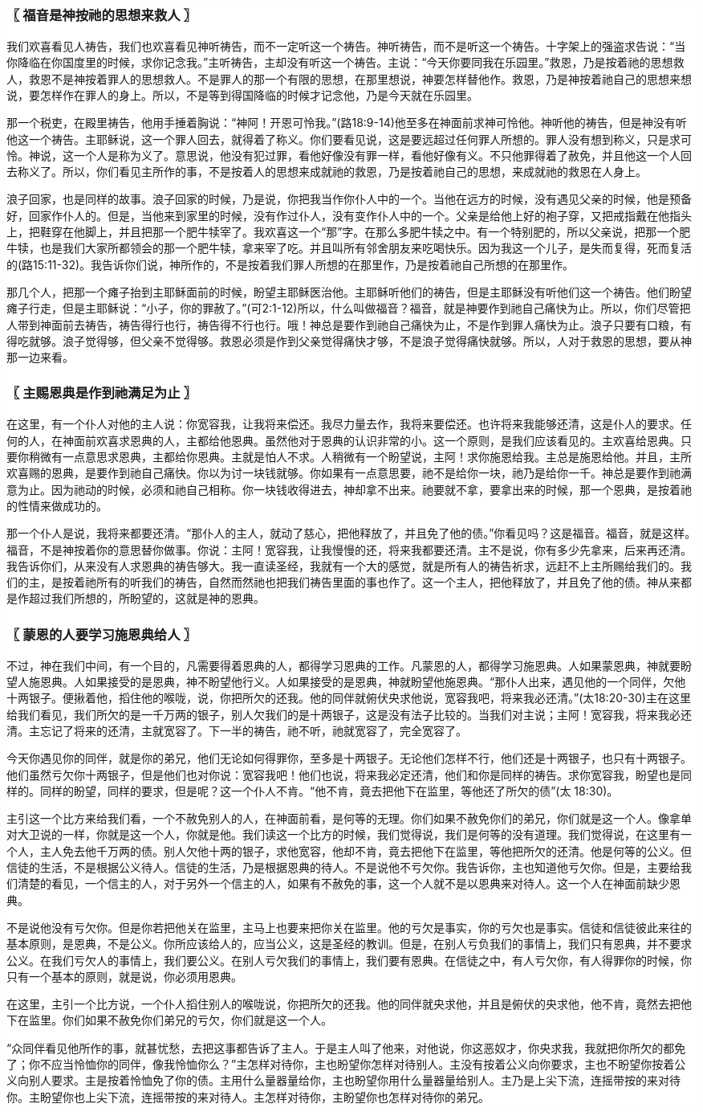 

### 〖 福音是神按祂的思想来救人 〗

我们欢喜看见人祷告，我们也欢喜看见神听祷告，而不一定听这一个祷告。神听祷告，而不是听这一个祷告。十字架上的强盗求告说：“当你降临在你国度里的时候，求你记念我。”主听祷告，主却没有听这一个祷告。主说：“今天你要同我在乐园里。”救恩，乃是按着祂的思想救人，救恩不是神按着罪人的思想救人。不是罪人的那一个有限的思想，在那里想说，神要怎样替他作。救恩，乃是神按着祂自己的思想来想说，要怎样作在罪人的身上。所以，不是等到得国降临的时候才记念他，乃是今天就在乐园里。

那一个税吏，在殿里祷告，他用手捶着胸说：“神阿！开恩可怜我。”(路18:9-14)他至多在神面前求神可怜他。神听他的祷告，但是神没有听他这一个祷告。主耶稣说，这一个罪人回去，就得着了称义。你们要看见说，这是要远超过任何罪人所想的。罪人没有想到称义，只是求可怜。神说，这一个人是称为义了。意思说，他没有犯过罪，看他好像没有罪一样，看他好像有义。不只他罪得着了赦免，并且他这一个人回去称义了。所以，你们看见主所作的事，不是按着人的思想来成就祂的救恩，乃是按着祂自己的思想，来成就祂的救恩在人身上。

浪子回家，也是同样的故事。浪子回家的时候，乃是说，你把我当作你仆人中的一个。当他在远方的时候，没有遇见父亲的时候，他是预备好，回家作仆人的。但是，当他来到家里的时候，没有作过仆人，没有变作仆人中的一个。父亲是给他上好的袍子穿，又把戒指戴在他指头上，把鞋穿在他脚上，并且把那一个肥牛犊宰了。我欢喜这一个“那”字。在那么多肥牛犊之中。有一个特别肥的，所以父亲说，把那一个肥牛犊，也是我们大家所都领会的那一个肥牛犊，拿来宰了吃。并且叫所有邻舍朋友来吃喝快乐。因为我这一个儿子，是失而复得，死而复活的(路15:11-32)。我告诉你们说，神所作的，不是按着我们罪人所想的在那里作，乃是按着祂自己所想的在那里作。

那几个人，把那一个瘫子抬到主耶稣面前的时候，盼望主耶稣医治他。主耶稣听他们的祷告，但是主耶稣没有听他们这一个祷告。他们盼望瘫子行走，但是主耶稣说：“小子，你的罪赦了。”(可2:1-12)所以，什么叫做福音？福音，就是神要作到祂自己痛快为止。所以，你们尽管把人带到神面前去祷告，祷告得行也行，祷告得不行也行。哦！神总是要作到祂自己痛快为止，不是作到罪人痛快为止。浪子只要有口粮，有得吃就够。浪子觉得够，但父亲不觉得够。救恩必须是作到父亲觉得痛快才够，不是浪子觉得痛快就够。所以，人对于救恩的思想，要从神那一边来看。



### 〖 主赐恩典是作到祂满足为止 〗

在这里，有一个仆人对他的主人说：你宽容我，让我将来偿还。我尽力量去作，我将来要偿还。也许将来我能够还清，这是仆人的要求。任何的人，在神面前欢喜求恩典的人，主都给他恩典。虽然他对于恩典的认识非常的小。这一个原则，是我们应该看见的。主欢喜给恩典。只要你稍微有一点意思求恩典，主都给你恩典。主就是怕人不求。人稍微有一个盼望说，主阿！求你施恩给我。主总是施恩给他。并且，主所欢喜赐的恩典，是要作到祂自己痛快。你以为讨一块钱就够。你如果有一点意思要，祂不是给你一块，祂乃是给你一千。神总是要作到祂满意为止。因为祂动的时候，必须和祂自己相称。你一块钱收得进去，神却拿不出来。祂要就不拿，要拿出来的时候，那一个恩典，是按着祂的性情来做成功的。

那一个仆人是说，我将来都要还清。“那仆人的主人，就动了慈心，把他释放了，并且免了他的债。”你看见吗？这是福音。福音，就是这样。福音，不是神按着你的意思替你做事。你说：主阿！宽容我，让我慢慢的还，将来我都要还清。主不是说，你有多少先拿来，后来再还清。我告诉你们，从来没有人求恩典的祷告够大。我一直读圣经，我就有一个大的感觉，就是所有人的祷告祈求，远赶不上主所赐给我们的。我们的主，是按着祂所有的听我们的祷告，自然而然祂也把我们祷告里面的事也作了。这一个主人，把他释放了，并且免了他的债。神从来都是作超过我们所想的，所盼望的，这就是神的恩典。



### 〖 蒙恩的人要学习施恩典给人 〗

不过，神在我们中间，有一个目的，凡需要得着恩典的人，都得学习恩典的工作。凡蒙恩的人，都得学习施恩典。人如果蒙恩典，神就要盼望人施恩典。人如果接受的是恩典，神不盼望他行义。人如果接受的是恩典，神就盼望他施恩典。“那仆人出来，遇见他的一个同伴，欠他十两银子。便揪着他，搯住他的喉咙，说，你把所欠的还我。他的同伴就俯伏央求他说，宽容我吧，将来我必还清。”(太18:20-30)主在这里给我们看见，我们所欠的是一千万两的银子，别人欠我们的是十两银子，这是没有法子比较的。当我们对主说；主阿！宽容我，将来我必还清。主忘记了将来的还清，主就宽容了。下一半的祷告，祂不听，祂就宽容了，完全宽容了。

今天你遇见你的同伴，就是你的弟兄，他们无论如何得罪你，至多是十两银子。无论他们怎样不行，他们还是十两银子，也只有十两银子。他们虽然亏欠你十两银子，但是他们也对你说：宽容我吧！他们也说，将来我必定还清，他们和你是同样的祷告。求你宽容我，盼望也是同样的。同样的盼望，同样的要求，但是呢？这一个仆人不肯。“他不肯，竟去把他下在监里，等他还了所欠的债”(太 18:30)。

主引这一个比方来给我们看，一个不赦免别人的人，在神面前看，是何等的无理。你们如果不赦免你们的弟兄，你们就是这一个人。像拿单对大卫说的一样，你就是这一个人，你就是他。我们读这一个比方的时候，我们觉得说，我们是何等的没有道理。我们觉得说，在这里有一个人，主人免去他千万两的债。别人欠他十两的银子，求他宽容，他却不肯，竟去把他下在监里，等他把所欠的还清。他是何等的公义。但信徒的生活，不是根据公义待人。信徒的生活，乃是根据恩典的待人。不是说他不亏欠你。我告诉你，主也知道他亏欠你。但是，主要给我们清楚的看见，一个信主的人，对于另外一个信主的人，如果有不赦免的事，这一个人就不是以恩典来对待人。这一个人在神面前缺少恩典。

不是说他没有亏欠你。但是你若把他关在监里，主马上也要来把你关在监里。他的亏欠是事实，你的亏欠也是事实。信徒和信徒彼此来往的基本原则，是恩典，不是公义。你所应该给人的，应当公义，这是圣经的教训。但是，在别人亏负我们的事情上，我们只有恩典，并不要求公义。在我们亏欠人的事情上，我们要公义。在别人亏欠我们的事情上，我们要有恩典。在信徒之中，有人亏欠你，有人得罪你的时候，你只有一个基本的原则，就是说，你必须用恩典。

在这里，主引一个比方说，一个仆人搯住别人的喉咙说，你把所欠的还我。他的同伴就央求他，并且是俯伏的央求他，他不肯，竟然去把他下在监里。你们如果不赦免你们弟兄的亏欠，你们就是这一个人。

“众同伴看见他所作的事，就甚忧愁，去把这事都告诉了主人。于是主人叫了他来，对他说，你这恶奴才，你央求我，我就把你所欠的都免了；你不应当怜恤你的同伴，像我怜恤你么？”主怎样对待你，主也盼望你怎样对待别人。主没有按着公义向你要求，主也不盼望你按着公义向别人要求。主是按着怜恤免了你的债。主用什么量器量给你，主也盼望你用什么量器量给别人。主乃是上尖下流，连摇带按的来对待你。主盼望你也上尖下流，连摇带按的来对待人。主怎样对待你，主盼望你也怎样对待你的弟兄。
